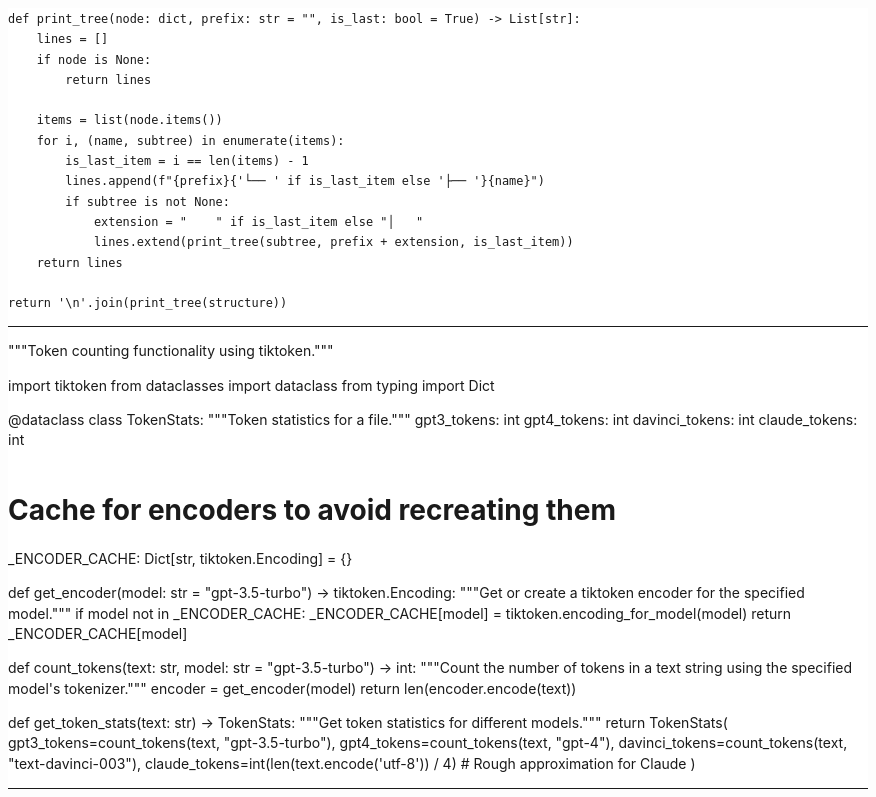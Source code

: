     def print_tree(node: dict, prefix: str = "", is_last: bool = True) -> List[str]:
        lines = []
        if node is None:
            return lines
            
        items = list(node.items())
        for i, (name, subtree) in enumerate(items):
            is_last_item = i == len(items) - 1
            lines.append(f"{prefix}{'└── ' if is_last_item else '├── '}{name}")
            if subtree is not None:
                extension = "    " if is_last_item else "│   "
                lines.extend(print_tree(subtree, prefix + extension, is_last_item))
        return lines
    
    return '\n'.join(print_tree(structure))

---
"""Token counting functionality using tiktoken."""

import tiktoken
from dataclasses import dataclass
from typing import Dict

@dataclass
class TokenStats:
    """Token statistics for a file."""
    gpt3_tokens: int
    gpt4_tokens: int
    davinci_tokens: int
    claude_tokens: int

# Cache for encoders to avoid recreating them
_ENCODER_CACHE: Dict[str, tiktoken.Encoding] = {}

def get_encoder(model: str = "gpt-3.5-turbo") -> tiktoken.Encoding:
    """Get or create a tiktoken encoder for the specified model."""
    if model not in _ENCODER_CACHE:
        _ENCODER_CACHE[model] = tiktoken.encoding_for_model(model)
    return _ENCODER_CACHE[model]

def count_tokens(text: str, model: str = "gpt-3.5-turbo") -> int:
    """Count the number of tokens in a text string using the specified model's tokenizer."""
    encoder = get_encoder(model)
    return len(encoder.encode(text))

def get_token_stats(text: str) -> TokenStats:
    """Get token statistics for different models."""
    return TokenStats(
        gpt3_tokens=count_tokens(text, "gpt-3.5-turbo"),
        gpt4_tokens=count_tokens(text, "gpt-4"),
        davinci_tokens=count_tokens(text, "text-davinci-003"),
        claude_tokens=int(len(text.encode('utf-8')) / 4)  # Rough approximation for Claude
    )

---